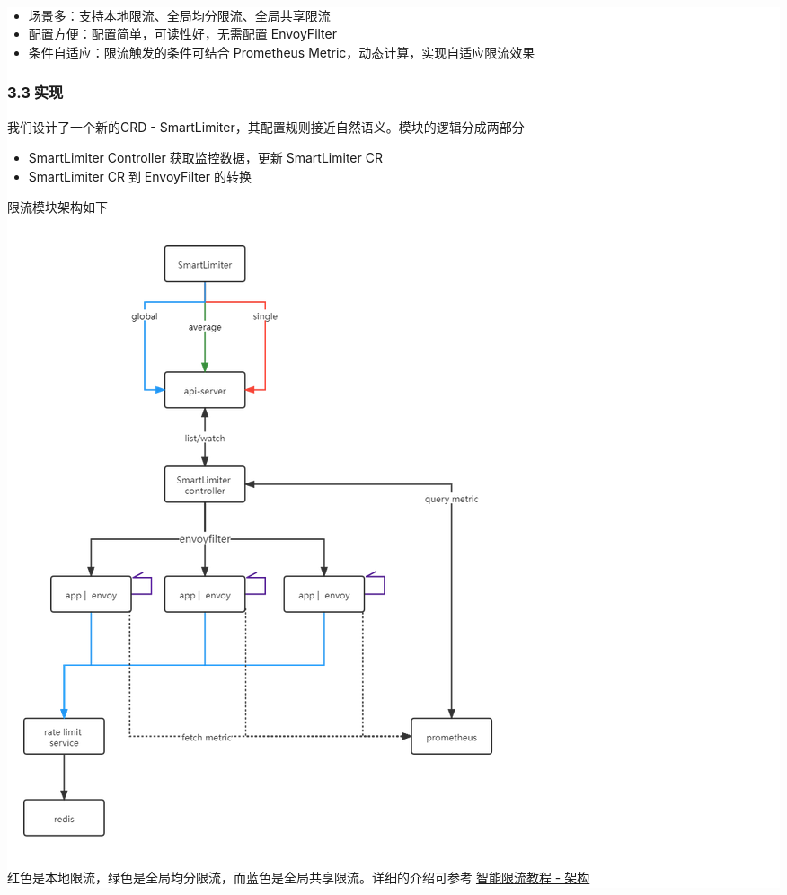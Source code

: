 - 场景多：支持本地限流、全局均分限流、全局共享限流
- 配置方便：配置简单，可读性好，无需配置 EnvoyFilter
- 条件自适应：限流触发的条件可结合 Prometheus Metric，动态计算，实现自适应限流效果



### 3.3 实现

我们设计了一个新的CRD - SmartLimiter，其配置规则接近自然语义。模块的逻辑分成两部分

- SmartLimiter Controller 获取监控数据，更新 SmartLimiter CR
- SmartLimiter CR 到 EnvoyFilter 的转换

限流模块架构如下

<img src="../../assets/img/blog-slime-overview-2021/limiter-arch.png"  />

红色是本地限流，绿色是全局均分限流，而蓝色是全局共享限流。详细的介绍可参考 [智能限流教程 - 架构](https://github.com/slime-io/limiter/blob/master/README_ZH.md#%E6%9E%B6%E6%9E%84)
